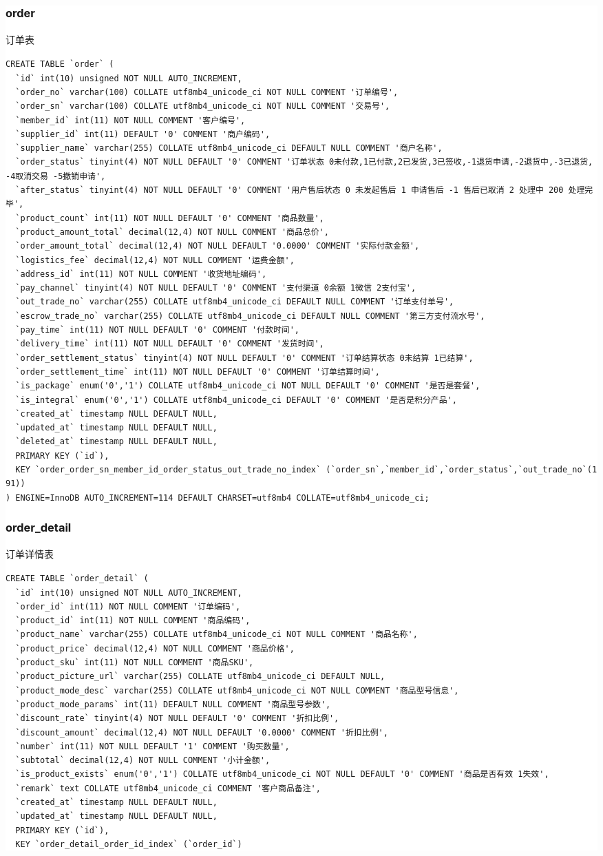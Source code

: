 ### order

订单表

```mysql
CREATE TABLE `order` (
  `id` int(10) unsigned NOT NULL AUTO_INCREMENT,
  `order_no` varchar(100) COLLATE utf8mb4_unicode_ci NOT NULL COMMENT '订单编号',
  `order_sn` varchar(100) COLLATE utf8mb4_unicode_ci NOT NULL COMMENT '交易号',
  `member_id` int(11) NOT NULL COMMENT '客户编号',
  `supplier_id` int(11) DEFAULT '0' COMMENT '商户编码',
  `supplier_name` varchar(255) COLLATE utf8mb4_unicode_ci DEFAULT NULL COMMENT '商户名称',
  `order_status` tinyint(4) NOT NULL DEFAULT '0' COMMENT '订单状态 0未付款,1已付款,2已发货,3已签收,-1退货申请,-2退货中,-3已退货,-4取消交易 -5撤销申请',
  `after_status` tinyint(4) NOT NULL DEFAULT '0' COMMENT '用户售后状态 0 未发起售后 1 申请售后 -1 售后已取消 2 处理中 200 处理完毕',
  `product_count` int(11) NOT NULL DEFAULT '0' COMMENT '商品数量',
  `product_amount_total` decimal(12,4) NOT NULL COMMENT '商品总价',
  `order_amount_total` decimal(12,4) NOT NULL DEFAULT '0.0000' COMMENT '实际付款金额',
  `logistics_fee` decimal(12,4) NOT NULL COMMENT '运费金额',
  `address_id` int(11) NOT NULL COMMENT '收货地址编码',
  `pay_channel` tinyint(4) NOT NULL DEFAULT '0' COMMENT '支付渠道 0余额 1微信 2支付宝',
  `out_trade_no` varchar(255) COLLATE utf8mb4_unicode_ci DEFAULT NULL COMMENT '订单支付单号',
  `escrow_trade_no` varchar(255) COLLATE utf8mb4_unicode_ci DEFAULT NULL COMMENT '第三方支付流水号',
  `pay_time` int(11) NOT NULL DEFAULT '0' COMMENT '付款时间',
  `delivery_time` int(11) NOT NULL DEFAULT '0' COMMENT '发货时间',
  `order_settlement_status` tinyint(4) NOT NULL DEFAULT '0' COMMENT '订单结算状态 0未结算 1已结算',
  `order_settlement_time` int(11) NOT NULL DEFAULT '0' COMMENT '订单结算时间',
  `is_package` enum('0','1') COLLATE utf8mb4_unicode_ci NOT NULL DEFAULT '0' COMMENT '是否是套餐',
  `is_integral` enum('0','1') COLLATE utf8mb4_unicode_ci DEFAULT '0' COMMENT '是否是积分产品',
  `created_at` timestamp NULL DEFAULT NULL,
  `updated_at` timestamp NULL DEFAULT NULL,
  `deleted_at` timestamp NULL DEFAULT NULL,
  PRIMARY KEY (`id`),
  KEY `order_order_sn_member_id_order_status_out_trade_no_index` (`order_sn`,`member_id`,`order_status`,`out_trade_no`(191))
) ENGINE=InnoDB AUTO_INCREMENT=114 DEFAULT CHARSET=utf8mb4 COLLATE=utf8mb4_unicode_ci;
```

### order_detail

订单详情表

```mysql
CREATE TABLE `order_detail` (
  `id` int(10) unsigned NOT NULL AUTO_INCREMENT,
  `order_id` int(11) NOT NULL COMMENT '订单编码',
  `product_id` int(11) NOT NULL COMMENT '商品编码',
  `product_name` varchar(255) COLLATE utf8mb4_unicode_ci NOT NULL COMMENT '商品名称',
  `product_price` decimal(12,4) NOT NULL COMMENT '商品价格',
  `product_sku` int(11) NOT NULL COMMENT '商品SKU',
  `product_picture_url` varchar(255) COLLATE utf8mb4_unicode_ci DEFAULT NULL,
  `product_mode_desc` varchar(255) COLLATE utf8mb4_unicode_ci NOT NULL COMMENT '商品型号信息',
  `product_mode_params` int(11) DEFAULT NULL COMMENT '商品型号参数',
  `discount_rate` tinyint(4) NOT NULL DEFAULT '0' COMMENT '折扣比例',
  `discount_amount` decimal(12,4) NOT NULL DEFAULT '0.0000' COMMENT '折扣比例',
  `number` int(11) NOT NULL DEFAULT '1' COMMENT '购买数量',
  `subtotal` decimal(12,4) NOT NULL COMMENT '小计金额',
  `is_product_exists` enum('0','1') COLLATE utf8mb4_unicode_ci NOT NULL DEFAULT '0' COMMENT '商品是否有效 1失效',
  `remark` text COLLATE utf8mb4_unicode_ci COMMENT '客户商品备注',
  `created_at` timestamp NULL DEFAULT NULL,
  `updated_at` timestamp NULL DEFAULT NULL,
  PRIMARY KEY (`id`),
  KEY `order_detail_order_id_index` (`order_id`)
```